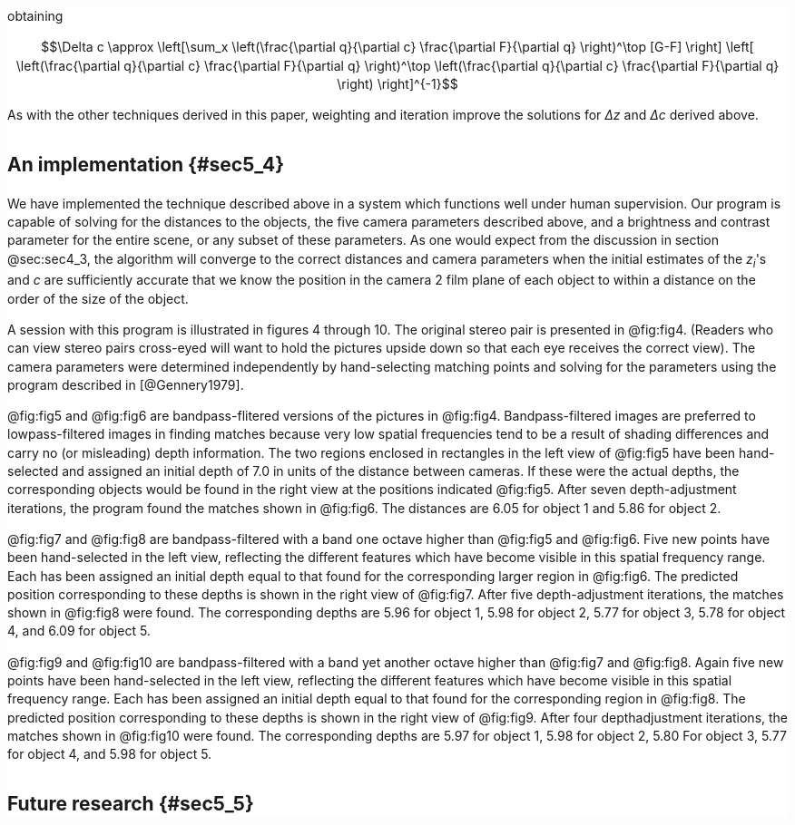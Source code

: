 obtaining

~~~ math
\Delta c \approx \left[\sum_x \left(\frac{\partial q}{\partial c} \frac{\partial F}{\partial q} \right)^\top [G-F] \right] \left[ \left(\frac{\partial q}{\partial c} \frac{\partial F}{\partial q} \right)^\top \left(\frac{\partial q}{\partial c} \frac{\partial F}{\partial q} \right) \right]^{-1}
~~~

As with the other techniques derived in this paper, weighting and iteration improve the solutions for $\Delta z$ and $\Delta c$ derived above.

## An implementation {#sec5_4}

We have implemented the technique described above in a system which functions well under human supervision. Our program is capable of solving for the distances to the objects, the five camera parameters described above, and a brightness and contrast parameter for the entire scene, or any subset of these parameters. As one would expect from the discussion in section @sec:sec4_3, the algorithm will converge to the correct distances and camera parameters when the initial estimates of the $z_i$'s and $c$ are sufficiently accurate that we know the position in the camera 2 film plane of each object to within a distance on the order of the size of the object. 

A session with this program is illustrated in figures 4 through 10. The original stereo pair is presented in @fig:fig4. (Readers who can view stereo pairs cross-eyed will want to hold the pictures upside down so that each eye receives the correct view). The camera parameters were determined independently by hand-selecting matching points and solving for the parameters using the program described in [@Gennery1979].

@fig:fig5 and @fig:fig6 are bandpass-flitered versions of the pictures in @fig:fig4. Bandpass-filtered images are preferred to lowpass-filtered images in finding matches because very low spatial frequencies tend to be a result of shading differences and carry no (or misleading) depth information. The two regions enclosed in rectangles in the left view of @fig:fig5 have been hand-selected and assigned an initial depth of $7.0$ in units of the distance between cameras. If these were the actual depths, the corresponding objects would be found in the right view at the positions indicated @fig:fig5. After seven depth-adjustment iterations, the program found the matches shown in @fig:fig6. The distances are $6.05$ for object 1 and $5.86$ for object 2.

@fig:fig7 and @fig:fig8 are bandpass-filtered with a band one octave higher than @fig:fig5 and @fig:fig6. Five new points have been hand-selected in the left view, reflecting the different features which have become visible in this spatial frequency range. Each has been assigned an initial depth equal to that found for the corresponding larger region in @fig:fig6. The predicted position corresponding to these depths is shown in the right view of @fig:fig7. After five depth-adjustment iterations, the matches shown in @fig:fig8 were found. The corresponding depths are $5.96$ for object 1, $5.98$ for object 2, $5.77$ for object 3, $5.78$ for object 4, and $6.09$ for object 5.

@fig:fig9 and @fig:fig10 are bandpass-filtered with a band yet another octave higher than @fig:fig7 and @fig:fig8. Again five new points have been hand-selected in the left view, reflecting the different features which have become visible in this spatial frequency range. Each has been assigned an initial depth equal to that found for the corresponding region in @fig:fig8. The predicted position corresponding to these depths is shown in the right view of @fig:fig9. After four depthadjustment iterations, the matches shown in @fig:fig10 were found. The corresponding depths are $5.97$ for object 1, $5.98$ for object 2, $5.80$ For object 3, $5.77$ for object 4, and $5.98$ for object 5.

## Future research {#sec5_5}
